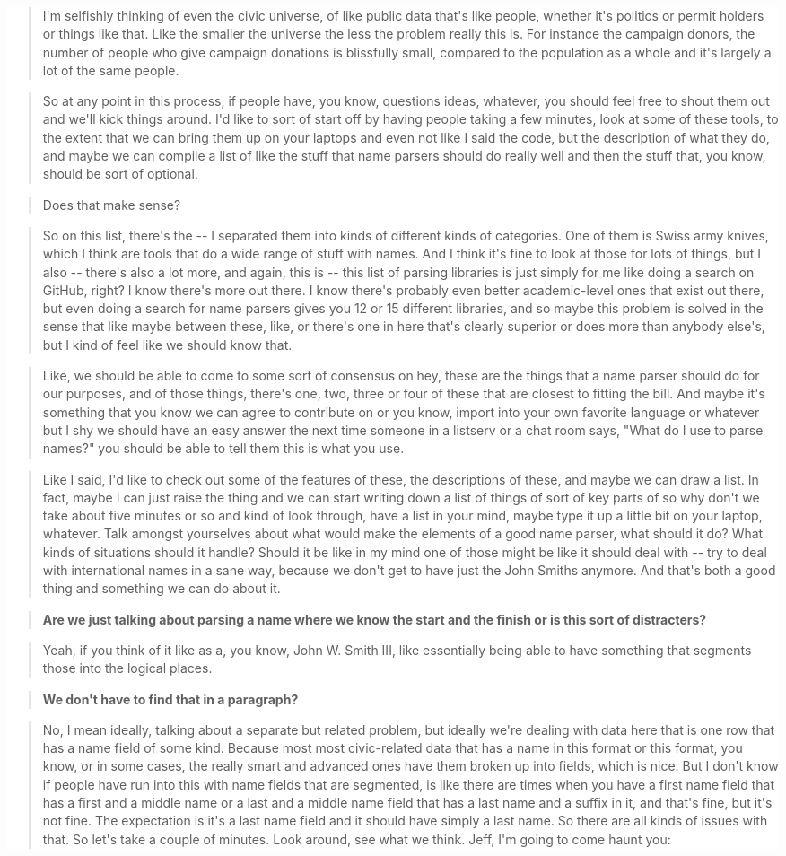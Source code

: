 > I'm selfishly thinking of even the civic universe, of like public data that's like people, whether it's politics or permit holders or things like that.  Like the smaller the universe the less the problem really this is.  For instance the campaign donors, the number of people who give campaign donations is blissfully small, compared to the population as a whole and it's largely a lot of the same people.  

> So at any point in this process, if people have, you know, questions ideas, whatever, you should feel free to shout them out and we'll kick things around.  I'd like to sort of start off by having people taking a few minutes, look at some of these tools, to the extent that we can bring them up on your laptops and even not like I said the code, but the description of what they do, and maybe we can compile a list of like the stuff that name parsers should do really well and then the stuff that, you know, should be sort of optional.

> Does that make sense?

> So on this list, there's the -- I separated them into kinds of different kinds of categories.  One of them is Swiss army knives, which I think are tools that do a wide range of stuff with names.  And I think it's fine to look at those for lots of things, but I also -- there's also a lot more, and again, this is -- this list of parsing libraries is just simply for me like doing a search on GitHub, right?  I know there's more out there.  I know there's probably even better academic-level ones that exist out there, but even doing a search for name parsers gives you 12 or 15 different libraries, and so maybe this problem is solved in the sense that like maybe between these, like, or there's one in here that's clearly superior or does more than anybody else's, but I kind of feel like we should know that.  

> Like, we should be able to come to some sort of consensus on hey, these are the things that a name parser should do for our purposes, and of those things, there's one, two, three or four of these that are closest to fitting the bill.  And maybe it's something that you know we can agree to contribute on or you know, import into your own favorite language or whatever but I shy we should have an easy answer the next time someone in a listserv or a chat room says, "What do I use to parse names?" you should be able to tell them this is what you use.  

> Like I said, I'd like to check out some of the features of these, the descriptions of these, and maybe we can draw a list.  In fact, maybe I can just raise the thing and we can start writing down a list of things of sort of key parts of so why don't we take about five minutes or so and kind of look through, have a list in your mind, maybe type it up a little bit on your laptop, whatever.  Talk amongst yourselves about what would make the elements of a good name parser, what should it do?  What kinds of situations should it handle?  Should it be like in my mind one of those might be like it should deal with -- try to deal with international names in a sane way, because we don't get to have just the John Smiths anymore.  And that's both a good thing and something we can do about it.

> **Are we just talking about parsing a name where we know the start and the finish or is this sort of distracters?**

> Yeah, if you think of it like as a, you know, John W. Smith III, like essentially being able to have something that segments those into the logical places.

> **We don't have to find that in a paragraph?**

> No, I mean ideally, talking about a separate but related problem, but ideally we're dealing with data here that is one row that has a name field of some kind.  Because most most civic-related data that has a name in this format or this format, you know, or in some cases, the really smart and advanced ones have them broken up into fields, which is nice.  But I don't know if people have run into this with name fields that are segmented, is like there are times when you have a first name field that has a first and a middle name or a last and a middle name field that has a last name and a suffix in it, and that's fine, but it's not fine.  The expectation is it's a last name field and it should have simply a last name.  So there are all kinds of issues with that.  So let's take a couple of minutes.  Look around, see what we think.  Jeff, I'm going to come haunt you:

